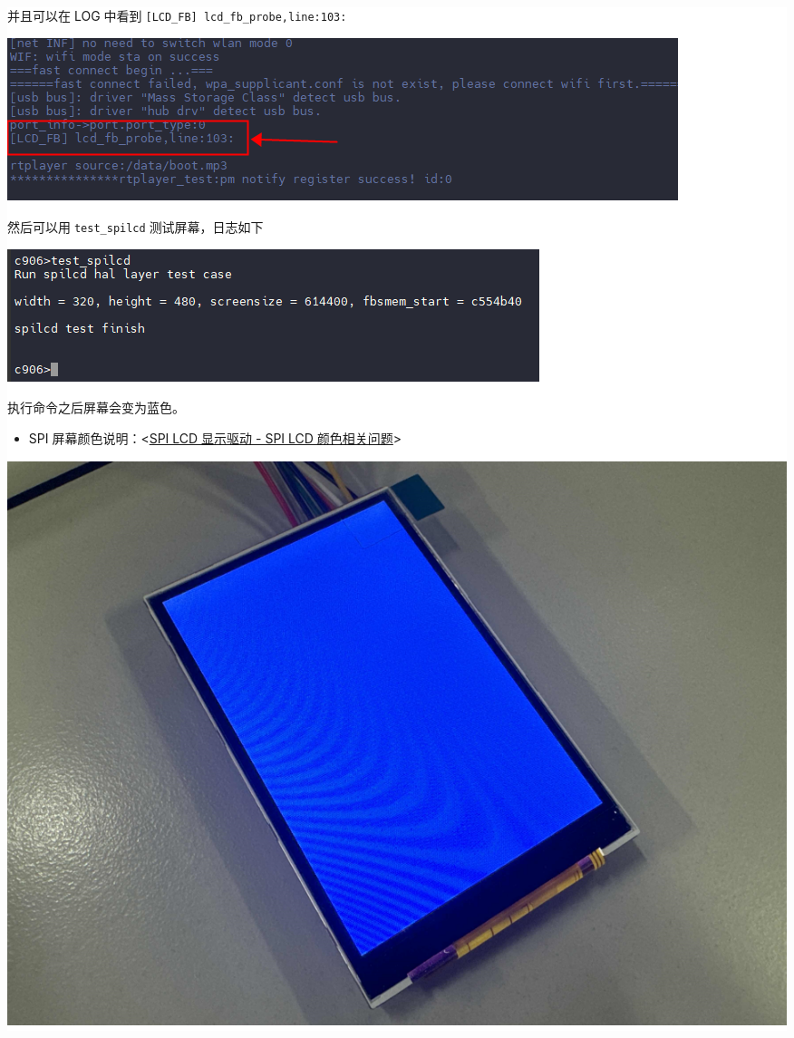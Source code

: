并且可以在 LOG 中看到 `[LCD_FB] lcd_fb_probe,line:103:` 

![image-20231031164758703](assets/post/dbilcd/image-20231031164758703.png)

然后可以用 `test_spilcd` 测试屏幕，日志如下

![image-20230825152402185](assets/post/spilcd/image-20230825152402185.png)

执行命令之后屏幕会变为蓝色。

- SPI 屏幕颜色说明：<[SPI LCD 显示驱动 - SPI LCD 颜色相关问题](https://r128.docs.aw-ol.com/sdk_base/spilcd/#_20)>

![image-20231031165541729](assets/post/dbilcd/image-20231031165541729.png)
